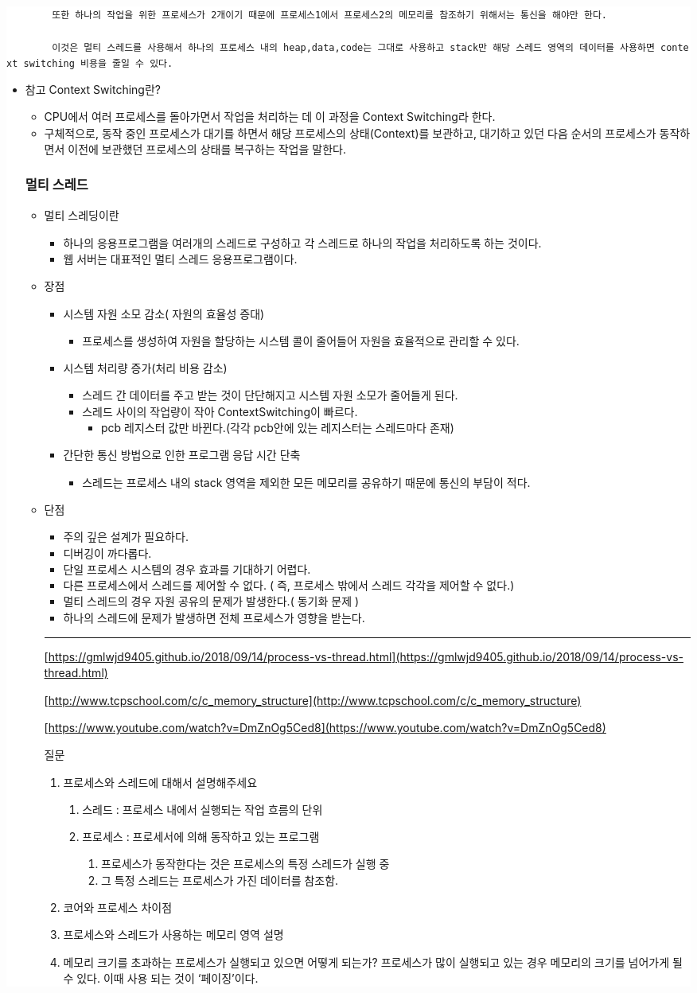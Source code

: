             또한 하나의 작업을 위한 프로세스가 2개이기 때문에 프로세스1에서 프로세스2의 메모리를 참조하기 위해서는 통신을 해야만 한다.
            
            이것은 멀티 스레드를 사용해서 하나의 프로세스 내의 heap,data,code는 그대로 사용하고 stack만 해당 스레드 영역의 데이터를 사용하면 context switching 비용을 줄일 수 있다.
            
- 참고 Context Switching란?
    - CPU에서 여러 프로세스를 돌아가면서 작업을 처리하는 데 이 과정을 Context Switching라 한다.
    - 구체적으로, 동작 중인 프로세스가 대기를 하면서 해당 프로세스의 상태(Context)를 보관하고, 대기하고 있던 다음 순서의 프로세스가 동작하면서 이전에 보관했던 프로세스의 상태를 복구하는 작업을 말한다.
    
    ### 멀티 스레드
    
    - 멀티 스레딩이란
        - 하나의 응용프로그램을 여러개의 스레드로 구성하고 각 스레드로 하나의 작업을 처리하도록 하는 것이다.
        - 웹 서버는 대표적인 멀티 스레드 응용프로그램이다.
    - 장점
        - 시스템 자원 소모 감소( 자원의 효율성 증대)
            - 프로세스를 생성하여 자원을 할당하는 시스템 콜이 줄어들어 자원을 효율적으로 관리할 수 있다.
        - 시스템 처리량 증가(처리 비용 감소)
            - 스레드 간 데이터를 주고 받는 것이 단단해지고 시스템 자원 소모가 줄어들게 된다.
            - 스레드 사이의 작업량이 작아 ContextSwitching이 빠르다.
                - pcb 레지스터 값만 바뀐다.(각각 pcb안에 있는 레지스터는 스레드마다 존재)
            
        - 간단한 통신 방법으로 인한 프로그램 응답 시간 단축
            - 스레드는 프로세스 내의 stack 영역을 제외한 모든 메모리를 공유하기 때문에 통신의 부담이 적다.
    - 단점
        - 주의 깊은 설계가 필요하다.
        - 디버깅이 까다롭다.
        - 단일 프로세스 시스템의 경우 효과를 기대하기 어렵다.
        - 다른 프로세스에서 스레드를 제어할 수 없다. ( 즉, 프로세스 밖에서 스레드 각각을 제어할 수 없다.)
        - 멀티 스레드의 경우 자원 공유의 문제가 발생한다.( 동기화 문제 )
        - 하나의 스레드에 문제가 발생하면 전체 프로세스가 영향을 받는다.
        
        ---
        
        [https://gmlwjd9405.github.io/2018/09/14/process-vs-thread.html](https://gmlwjd9405.github.io/2018/09/14/process-vs-thread.html)
        
        [http://www.tcpschool.com/c/c_memory_structure](http://www.tcpschool.com/c/c_memory_structure)

        [https://www.youtube.com/watch?v=DmZnOg5Ced8](https://www.youtube.com/watch?v=DmZnOg5Ced8)
        
        질문
        
        1. 프로세스와 스레드에 대해서 설명해주세요
            1. 스레드 : 프로세스 내에서 실행되는 작업 흐름의 단위
            
            1. 프로세스 : 프로세서에 의해 동작하고 있는 프로그램
                1. 프로세스가 동작한다는 것은 프로세스의 특정 스레드가 실행 중
                2. 그 특정 스레드는 프로세스가 가진 데이터를 참조함. 
                
        2. 코어와 프로세스 차이점
            
        3. 프로세스와 스레드가 사용하는 메모리 영역 설명
        
        4. 메모리 크기를 초과하는 프로세스가 실행되고 있으면 어떻게 되는가?
        프로세스가 많이 실행되고 있는 경우 메모리의 크기를 넘어가게 될 수 있다. 이때 사용 되는 것이 ‘페이징’이다.
            
